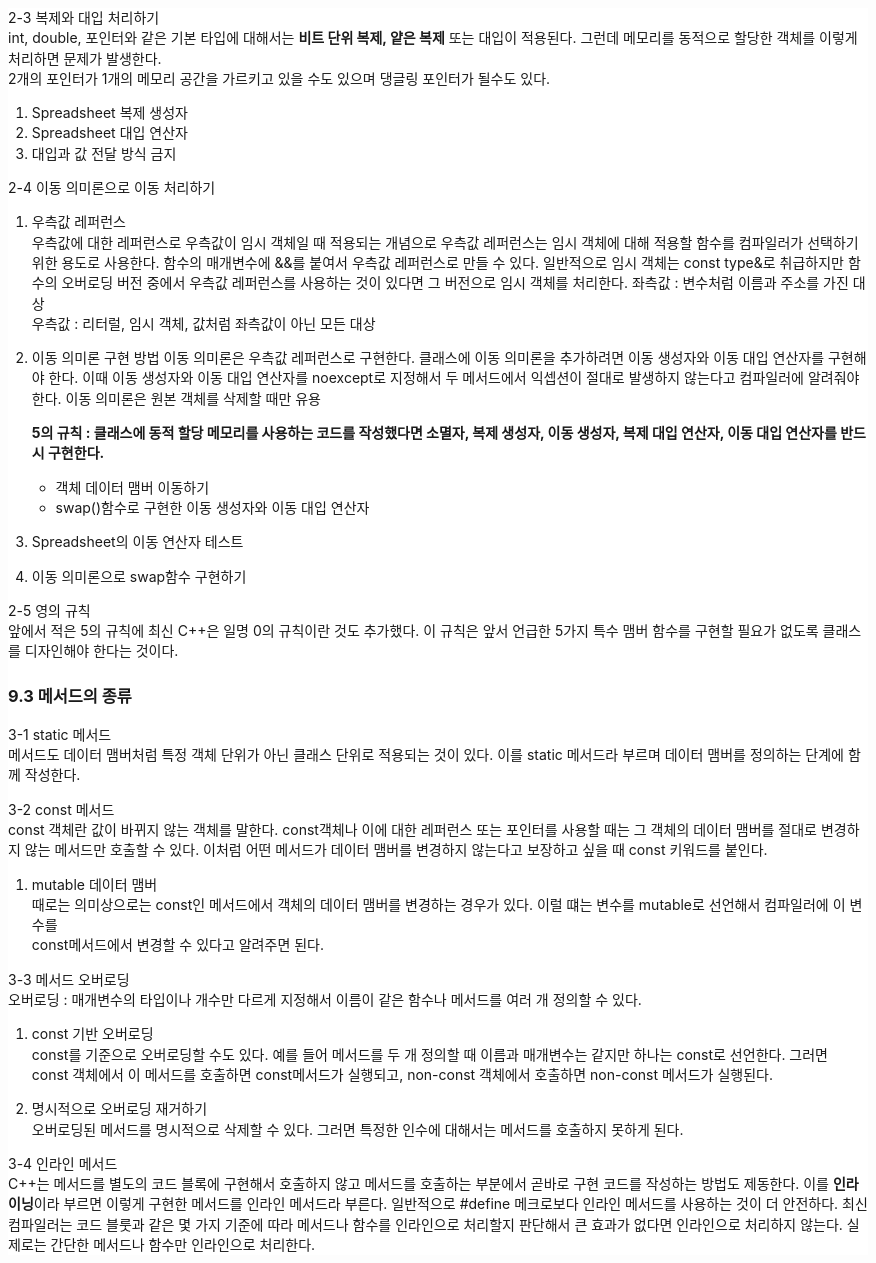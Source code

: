 2-3 복제와 대입 처리하기  
int, double, 포인터와 같은 기본 타입에 대해서는 **비트 단위 복제, 얕은 복제** 또는 대입이 적용된다.
그런데 메모리를 동적으로 할당한 객체를 이렇게 처리하면 문제가 발생한다.  
2개의 포인터가 1개의 메모리 공간을 가르키고 있을 수도 있으며 댕글링 포인터가 될수도 있다.
1. Spreadsheet 복제 생성자  
2. Spreadsheet 대입 연산자
3. 대입과 값 전달 방식 금지

2-4 이동 의미론으로 이동 처리하기  
1. 우측값 레퍼런스  
   우측값에 대한 레퍼런스로 우측값이 임시 객체일 때 적용되는 개념으로 우측값 레퍼런스는 임시 객체에 대해 적용할 함수를 컴파일러가 선택하기 위한 용도로 사용한다.
   함수의 매개변수에 &&를 붙여서 우측값 레퍼런스로 만들 수 있다. 일반적으로 임시 객체는 const type&로 취급하지만 함수의 오버로딩 버전 중에서 우측값 레퍼런스를 사용하는 것이 있다면 그 버전으로 임시 객체를 처리한다.
   좌측값 : 변수처럼 이름과 주소를 가진 대상  
   우측값 : 리터럴, 임시 객체, 값처럼 좌측값이 아닌 모든 대상  
   
2. 이동 의미론 구현 방법
   이동 의미론은 우측값 레퍼런스로 구현한다. 클래스에 이동 의미론을 추가하려면 이동 생성자와 이동 대입 연산자를 구현해야 한다. 이때 이동 생성자와 이동 대입 연산자를 noexcept로 지정해서 두 메서드에서 익셉션이 절대로 발생하지 않는다고 컴파일러에 알려줘야 한다. 
   이동 의미론은 원본 객체를 삭제할 때만 유용
   
   **5의 규칙 : 클래스에 동적 할당 메모리를 사용하는 코드를 작성했다면 소멸자, 복제 생성자, 이동 생성자, 복제 대입 연산자, 이동 대입 연산자를 반드시 구현한다.**

   * 객체 데이터 맴버 이동하기  
   * swap()함수로 구현한 이동 생성자와 이동 대입 연산자 

3. Spreadsheet의 이동 연산자 테스트  
   
4. 이동 의미론으로 swap함수 구현하기  

2-5 영의 규칙  
앞에서 적은 5의 규칙에 최신 C++은 일명 0의 규칙이란 것도 추가했다.
이 규칙은 앞서 언급한 5가지 특수 맴버 함수를 구현할 필요가 없도록  클래스를 디자인해야 한다는 것이다.

### 9.3 메서드의 종류  
3-1 static 메서드  
메서드도 데이터 맴버처럼 특정 객체 단위가 아닌 클래스 단위로 적용되는 것이 있다. 이를 static 메서드라 부르며 데이터 맴버를 정의하는 단계에 함께 작성한다.

3-2 const 메서드  
const 객체란 값이 바뀌지 않는 객체를 말한다. const객체나 이에 대한 레퍼런스 또는 포인터를 사용할 때는 그 객체의 데이터 맴버를 절대로 변경하지 않는 메서드만 호출할 수 있다. 이처럼 어떤 메서드가 데이터 맴버를 변경하지 않는다고 보장하고 싶을 때 const 키워드를 붙인다.
1. mutable 데이터 맴버  
   때로는 의미상으로는 const인 메서드에서 객체의 데이터 맴버를 변경하는 경우가 있다. 이럴 떄는 변수를 mutable로 선언해서 컴파일러에 이 변수를  
   const메서드에서 변경할 수 있다고 알려주면 된다.  

3-3 메서드 오버로딩  
오버로딩 : 매개변수의 타입이나 개수만 다르게 지정해서 이름이 같은 함수나 메서드를 여러 개 정의할 수 있다.
1. const 기반 오버로딩  
   const를 기준으로 오버로딩할 수도 있다. 예를 들어 메서드를 두 개 정의할 때 이름과 매개변수는 같지만 하나는 const로 선언한다. 그러면 const 객체에서 이 메서드를 호출하면 const메서드가 실행되고, non-const 객체에서 호출하면 non-const 메서드가 실행된다.

2. 명시적으로 오버로딩 재거하기  
   오버로딩된 메서드를 명시적으로 삭제할 수 있다. 그러면 특정한 인수에 대해서는 메서드를 호출하지 못하게 된다.

3-4 인라인 메서드  
C++는 메서드를 별도의 코드 블록에 구현해서 호출하지 않고 메서드를 호출하는 부분에서 곧바로 구현 코드를 작성하는 방법도 제동한다. 이를 **인라이닝**이라 부르면 이렇게 구현한 메서드를 인라인 메서드라 부른다. 일반적으로 #define 메크로보다 인라인 메서드를 사용하는 것이 더 안전하다.
최신 컴파일러는 코드 블룻과 같은 몇 가지 기준에 따라 메서드나 함수를 인라인으로 처리할지 판단해서 큰 효과가 없다면 인라인으로 처리하지 않는다.
실제로는 간단한 메서드나 함수만 인라인으로 처리한다.
